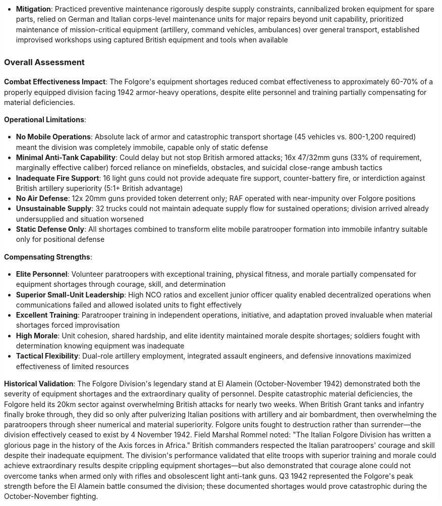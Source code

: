   - **Mitigation**: Practiced preventive maintenance rigorously despite supply constraints, cannibalized broken equipment for spare parts, relied on German and Italian corps-level maintenance units for major repairs beyond unit capability, prioritized maintenance of mission-critical equipment (artillery, command vehicles, ambulances) over general transport, established improvised workshops using captured British equipment and tools when available

### Overall Assessment

**Combat Effectiveness Impact**: The Folgore's equipment shortages reduced combat effectiveness to approximately 60-70% of a properly equipped division facing 1942 armor-heavy operations, despite elite personnel and training partially compensating for material deficiencies.

**Operational Limitations**:
- **No Mobile Operations**: Absolute lack of armor and catastrophic transport shortage (45 vehicles vs. 800-1,200 required) meant the division was completely immobile, capable only of static defense
- **Minimal Anti-Tank Capability**: Could delay but not stop British armored attacks; 16x 47/32mm guns (33% of requirement, marginally effective caliber) forced reliance on minefields, obstacles, and suicidal close-range ambush tactics
- **Inadequate Fire Support**: 16 light guns could not provide adequate fire support, counter-battery fire, or interdiction against British artillery superiority (5:1+ British advantage)
- **No Air Defense**: 12x 20mm guns provided token deterrent only; RAF operated with near-impunity over Folgore positions
- **Unsustainable Supply**: 32 trucks could not maintain adequate supply flow for sustained operations; division arrived already undersupplied and situation worsened
- **Static Defense Only**: All shortages combined to transform elite mobile paratrooper formation into immobile infantry suitable only for positional defense

**Compensating Strengths**:
- **Elite Personnel**: Volunteer paratroopers with exceptional training, physical fitness, and morale partially compensated for equipment shortages through courage, skill, and determination
- **Superior Small-Unit Leadership**: High NCO ratios and excellent junior officer quality enabled decentralized operations when communications failed and allowed isolated units to fight effectively
- **Excellent Training**: Paratrooper training in independent operations, initiative, and adaptation proved invaluable when material shortages forced improvisation
- **High Morale**: Unit cohesion, shared hardship, and elite identity maintained morale despite shortages; soldiers fought with determination knowing equipment was inadequate
- **Tactical Flexibility**: Dual-role artillery employment, integrated assault engineers, and defensive innovations maximized effectiveness of limited resources

**Historical Validation**: The Folgore Division's legendary stand at El Alamein (October-November 1942) demonstrated both the severity of equipment shortages and the extraordinary quality of personnel. Despite catastrophic material deficiencies, the Folgore held its 20km sector against overwhelming British attacks for nearly two weeks. When British Grant tanks and infantry finally broke through, they did so only after pulverizing Italian positions with artillery and air bombardment, then overwhelming the paratroopers through sheer numerical and material superiority. Folgore units fought to destruction rather than surrender—the division effectively ceased to exist by 4 November 1942. Field Marshal Rommel noted: "The Italian Folgore Division has written a glorious page in the history of the Axis forces in Africa." British commanders respected the Italian paratroopers' courage and skill despite their inadequate equipment. The division's performance validated that elite troops with superior training and morale could achieve extraordinary results despite crippling equipment shortages—but also demonstrated that courage alone could not overcome tanks when armed only with rifles and obsolescent light anti-tank guns. Q3 1942 represented the Folgore's peak strength before the El Alamein battle consumed the division; these documented shortages would prove catastrophic during the October-November fighting.

